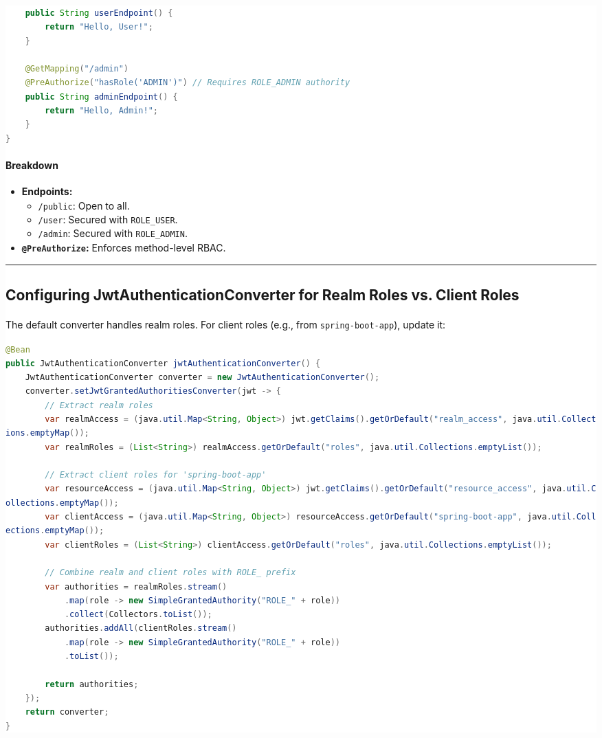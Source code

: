 ```java
    public String userEndpoint() {
        return "Hello, User!";
    }

    @GetMapping("/admin")
    @PreAuthorize("hasRole('ADMIN')") // Requires ROLE_ADMIN authority
    public String adminEndpoint() {
        return "Hello, Admin!";
    }
}
```

#### Breakdown
- **Endpoints:**
    - `/public`: Open to all.
    - `/user`: Secured with `ROLE_USER`.
    - `/admin`: Secured with `ROLE_ADMIN`.
- **`@PreAuthorize`:** Enforces method-level RBAC.

---

## Configuring JwtAuthenticationConverter for Realm Roles vs. Client Roles

The default converter handles realm roles. For client roles (e.g., from `spring-boot-app`), update it:

```java
@Bean
public JwtAuthenticationConverter jwtAuthenticationConverter() {
    JwtAuthenticationConverter converter = new JwtAuthenticationConverter();
    converter.setJwtGrantedAuthoritiesConverter(jwt -> {
        // Extract realm roles
        var realmAccess = (java.util.Map<String, Object>) jwt.getClaims().getOrDefault("realm_access", java.util.Collections.emptyMap());
        var realmRoles = (List<String>) realmAccess.getOrDefault("roles", java.util.Collections.emptyList());

        // Extract client roles for 'spring-boot-app'
        var resourceAccess = (java.util.Map<String, Object>) jwt.getClaims().getOrDefault("resource_access", java.util.Collections.emptyMap());
        var clientAccess = (java.util.Map<String, Object>) resourceAccess.getOrDefault("spring-boot-app", java.util.Collections.emptyMap());
        var clientRoles = (List<String>) clientAccess.getOrDefault("roles", java.util.Collections.emptyList());

        // Combine realm and client roles with ROLE_ prefix
        var authorities = realmRoles.stream()
            .map(role -> new SimpleGrantedAuthority("ROLE_" + role))
            .collect(Collectors.toList());
        authorities.addAll(clientRoles.stream()
            .map(role -> new SimpleGrantedAuthority("ROLE_" + role))
            .toList());

        return authorities;
    });
    return converter;
}
```
